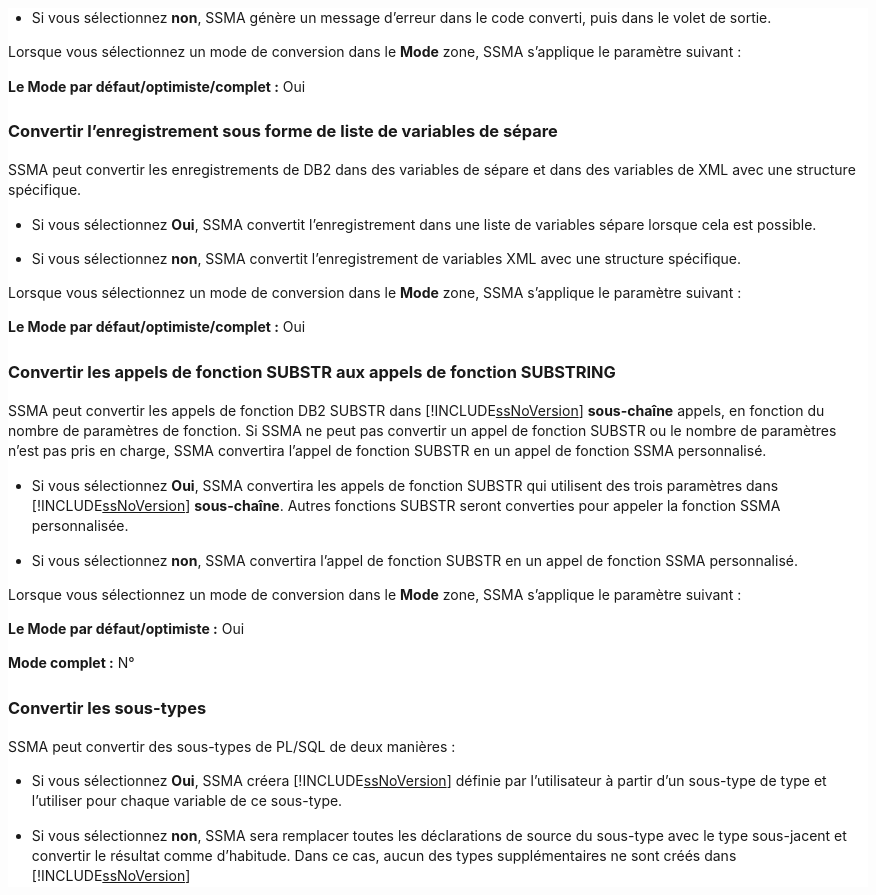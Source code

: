 -   Si vous sélectionnez **non**, SSMA génère un message d’erreur dans le code converti, puis dans le volet de sortie.  
  
Lorsque vous sélectionnez un mode de conversion dans le **Mode** zone, SSMA s’applique le paramètre suivant :  
  
**Le Mode par défaut/optimiste/complet :** Oui  
  
### <a name="convert-record-as-a-list-of-separates-variables"></a>Convertir l’enregistrement sous forme de liste de variables de sépare  
SSMA peut convertir les enregistrements de DB2 dans des variables de sépare et dans des variables de XML avec une structure spécifique.  
  
-   Si vous sélectionnez **Oui**, SSMA convertit l’enregistrement dans une liste de variables sépare lorsque cela est possible.  
  
-   Si vous sélectionnez **non**, SSMA convertit l’enregistrement de variables XML avec une structure spécifique.  
  
Lorsque vous sélectionnez un mode de conversion dans le **Mode** zone, SSMA s’applique le paramètre suivant :  
  
**Le Mode par défaut/optimiste/complet :** Oui  
  
### <a name="convert-substr-function-calls-to-substring-function-calls"></a>Convertir les appels de fonction SUBSTR aux appels de fonction SUBSTRING  
SSMA peut convertir les appels de fonction DB2 SUBSTR dans [!INCLUDE[ssNoVersion](../../includes/ssnoversion_md.md)] **sous-chaîne** appels, en fonction du nombre de paramètres de fonction. Si SSMA ne peut pas convertir un appel de fonction SUBSTR ou le nombre de paramètres n’est pas pris en charge, SSMA convertira l’appel de fonction SUBSTR en un appel de fonction SSMA personnalisé.  
  
-   Si vous sélectionnez **Oui**, SSMA convertira les appels de fonction SUBSTR qui utilisent des trois paramètres dans [!INCLUDE[ssNoVersion](../../includes/ssnoversion_md.md)] **sous-chaîne**. Autres fonctions SUBSTR seront converties pour appeler la fonction SSMA personnalisée.  
  
-   Si vous sélectionnez **non**, SSMA convertira l’appel de fonction SUBSTR en un appel de fonction SSMA personnalisé.  
  
Lorsque vous sélectionnez un mode de conversion dans le **Mode** zone, SSMA s’applique le paramètre suivant :  
  
**Le Mode par défaut/optimiste :** Oui  
  
**Mode complet :** N°  
  
### <a name="convert-subtypes"></a>Convertir les sous-types  
SSMA peut convertir des sous-types de PL/SQL de deux manières :  
  
-   Si vous sélectionnez **Oui**, SSMA créera [!INCLUDE[ssNoVersion](../../includes/ssnoversion_md.md)] définie par l’utilisateur à partir d’un sous-type de type et l’utiliser pour chaque variable de ce sous-type.  
  
-   Si vous sélectionnez **non**, SSMA sera remplacer toutes les déclarations de source du sous-type avec le type sous-jacent et convertir le résultat comme d’habitude. Dans ce cas, aucun des types supplémentaires ne sont créés dans [!INCLUDE[ssNoVersion](../../includes/ssnoversion_md.md)]  
  